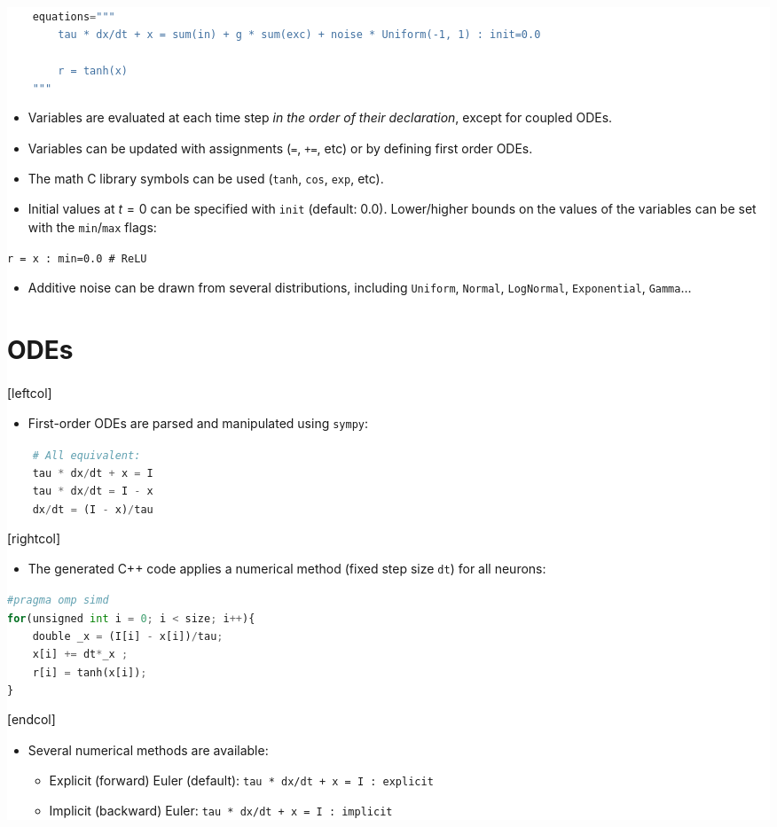 ```python
    equations="""
        tau * dx/dt + x = sum(in) + g * sum(exc) + noise * Uniform(-1, 1) : init=0.0

        r = tanh(x)
    """
```

* Variables are evaluated at each time step *in the order of their declaration*, except for coupled ODEs.

* Variables can be updated with assignments (`=`, `+=`, etc) or by defining first order ODEs.

* The math C library symbols can be used (`tanh`, `cos`, `exp`, etc).

* Initial values at $t=0$ can be specified with `init` (default: 0.0). Lower/higher bounds on the values of the variables can be set with the `min`/`max` flags:

```
r = x : min=0.0 # ReLU
```

* Additive noise can be drawn from several distributions, including `Uniform`, `Normal`, `LogNormal`, `Exponential`, `Gamma`...


# ODEs

[leftcol]

* First-order ODEs are parsed and manipulated using `sympy`:

```python
    # All equivalent:
    tau * dx/dt + x = I
    tau * dx/dt = I - x
    dx/dt = (I - x)/tau
```

[rightcol]

* The generated C++ code applies a numerical method (fixed step size `dt`) for all neurons:

```python
#pragma omp simd
for(unsigned int i = 0; i < size; i++){
    double _x = (I[i] - x[i])/tau;
    x[i] += dt*_x ;
    r[i] = tanh(x[i]);
}
```

[endcol]

* Several numerical methods are available:

    * Explicit (forward) Euler (default): `tau * dx/dt + x = I : explicit`

    * Implicit (backward) Euler: `tau * dx/dt + x = I : implicit`
